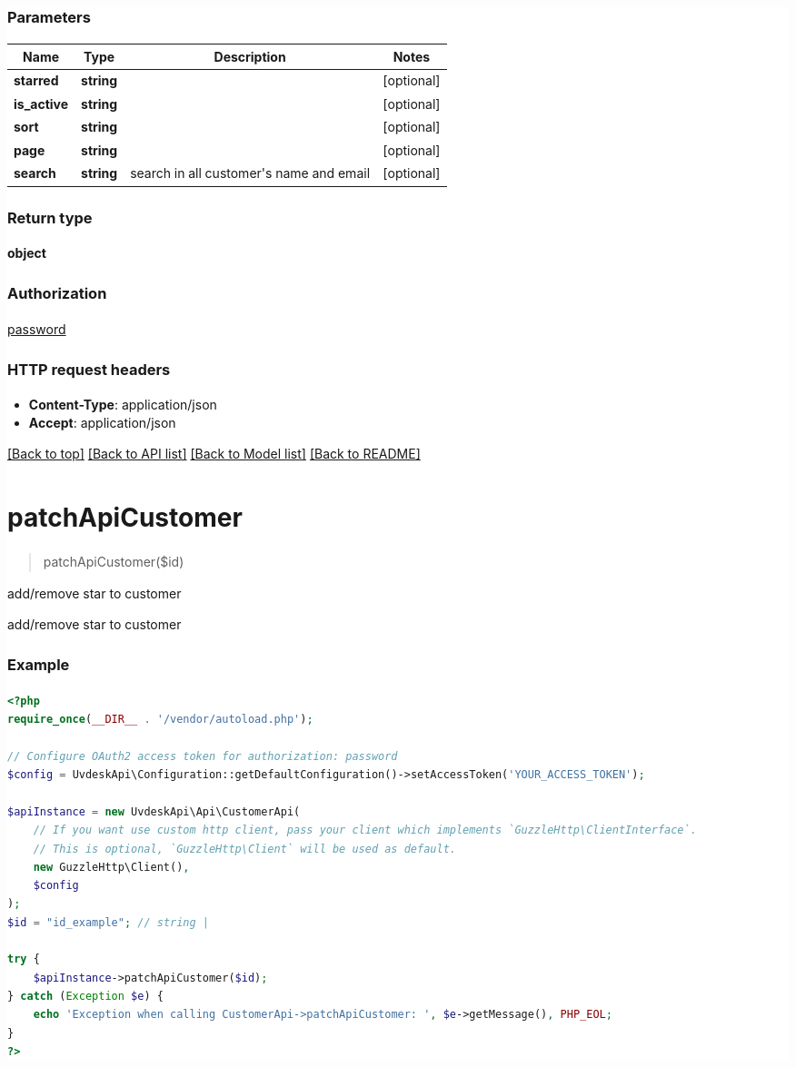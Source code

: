### Parameters

Name | Type | Description  | Notes
------------- | ------------- | ------------- | -------------
 **starred** | **string**|  | [optional]
 **is_active** | **string**|  | [optional]
 **sort** | **string**|  | [optional]
 **page** | **string**|  | [optional]
 **search** | **string**| search in all customer&#39;s name and email | [optional]

### Return type

**object**

### Authorization

[password](../../README.md#password)

### HTTP request headers

 - **Content-Type**: application/json
 - **Accept**: application/json

[[Back to top]](#) [[Back to API list]](../../README.md#documentation-for-api-endpoints) [[Back to Model list]](../../README.md#documentation-for-models) [[Back to README]](../../README.md)

# **patchApiCustomer**
> patchApiCustomer($id)

add/remove star to customer

add/remove star to customer

### Example
```php
<?php
require_once(__DIR__ . '/vendor/autoload.php');

// Configure OAuth2 access token for authorization: password
$config = UvdeskApi\Configuration::getDefaultConfiguration()->setAccessToken('YOUR_ACCESS_TOKEN');

$apiInstance = new UvdeskApi\Api\CustomerApi(
    // If you want use custom http client, pass your client which implements `GuzzleHttp\ClientInterface`.
    // This is optional, `GuzzleHttp\Client` will be used as default.
    new GuzzleHttp\Client(),
    $config
);
$id = "id_example"; // string | 

try {
    $apiInstance->patchApiCustomer($id);
} catch (Exception $e) {
    echo 'Exception when calling CustomerApi->patchApiCustomer: ', $e->getMessage(), PHP_EOL;
}
?>
```
